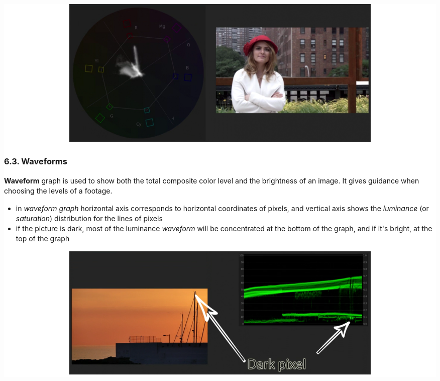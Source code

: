 <p style="text-align:center;"><img src="data/vectorscope.png" width="600" title="vectorscope"></p>


### 6.3. Waveforms

**Waveform** graph is used to show both the total composite color level and the brightness of an image. It gives guidance when choosing the levels of a footage.

- in *waveform graph* horizontal axis corresponds to horizontal coordinates of pixels, and vertical axis shows the *luminance* (or *saturation*) distribution for the lines of pixels
- if the picture is dark, most of the luminance *waveform* will be concentrated at the bottom of the graph, and if it's bright, at the top of the graph

<p style="text-align:center;"><img src="data/waveform dark pixel.png" width="600" title="waveform"></p>
